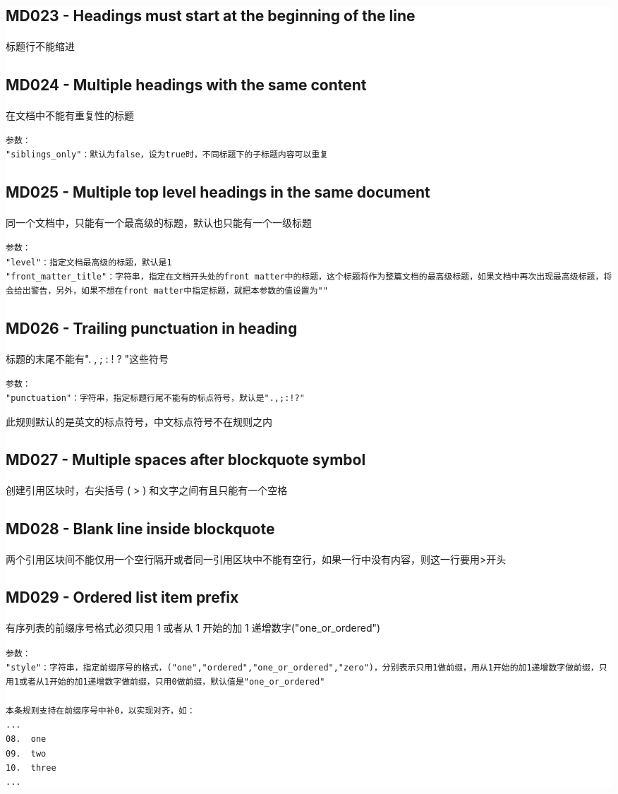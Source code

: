 ## MD023 - Headings must start at the beginning of the line

标题行不能缩进

## MD024 - Multiple headings with the same content

在文档中不能有重复性的标题

```latex
参数：
"siblings_only"：默认为false，设为true时，不同标题下的子标题内容可以重复
```

## MD025 - Multiple top level headings in the same document

同一个文档中，只能有一个最高级的标题，默认也只能有一个一级标题

```latex
参数：
"level"：指定文档最高级的标题，默认是1
"front_matter_title"：字符串，指定在文档开头处的front matter中的标题，这个标题将作为整篇文档的最高级标题，如果文档中再次出现最高级标题，将会给出警告，另外，如果不想在front matter中指定标题，就把本参数的值设置为""
```

## MD026 - Trailing punctuation in heading

标题的末尾不能有". , ; : ! ? "这些符号

```latex
参数：
"punctuation"：字符串，指定标题行尾不能有的标点符号，默认是".,;:!?"
```

此规则默认的是英文的标点符号，中文标点符号不在规则之内

## MD027 - Multiple spaces after blockquote symbol

创建引用区块时，右尖括号 ( > ) 和文字之间有且只能有一个空格

## MD028 - Blank line inside blockquote

两个引用区块间不能仅用一个空行隔开或者同一引用区块中不能有空行，如果一行中没有内容，则这一行要用>开头

## MD029 - Ordered list item prefix

有序列表的前缀序号格式必须只用 1 或者从 1 开始的加 1 递增数字("one_or_ordered")

```latex
参数：
"style"：字符串，指定前缀序号的格式，("one","ordered","one_or_ordered","zero")，分别表示只用1做前缀，用从1开始的加1递增数字做前缀，只用1或者从1开始的加1递增数字做前缀，只用0做前缀，默认值是"one_or_ordered"

本条规则支持在前缀序号中补0，以实现对齐，如：
...
08.  one
09.  two
10.  three
...
```
